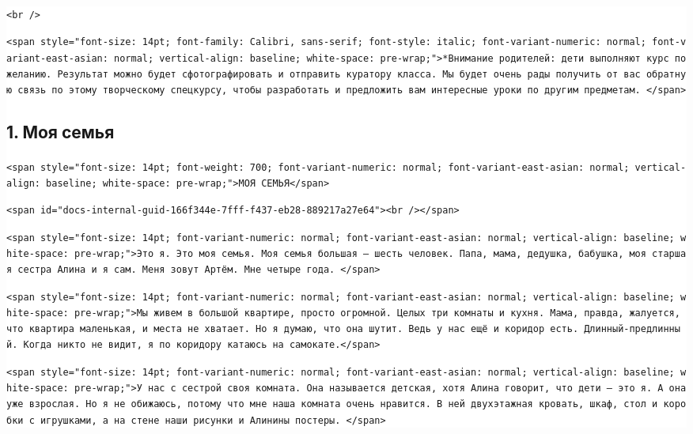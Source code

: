 	<br />

</p>

<p style="margin-top: 0pt; margin-bottom: 0pt; line-height: 1.295;" dir="ltr">

	<span style="font-size: 14pt; font-family: Calibri, sans-serif; font-style: italic; font-variant-numeric: normal; font-variant-east-asian: normal; vertical-align: baseline; white-space: pre-wrap;">*Внимание родителей: дети выполняют курс по желанию. Результат можно будет сфотографировать и отправить куратору класса. Мы будет очень рады получить от вас обратную связь по этому творческому спецкурсу, чтобы разработать и предложить вам интересные уроки по другим предметам. </span>

</p>

## 1. Моя семья


<video width="960" height="540" controls>
  <source src="https://vod-progressive.akamaized.net/exp=1667467228~acl=%2Fvimeo-prod-skyfire-std-us%2F01%2F877%2F20%2F504389711%2F2307516433.mp4~hmac=af41a943421af1e701fa4703a3298a538aa718e30e628d2f4774f2acf21ab049/vimeo-prod-skyfire-std-us/01/877/20/504389711/2307516433.mp4" type="video/mp4">
Your browser does not support the video tag.
</video>


<p dir="ltr" style="margin-top: 0pt; margin-bottom: 0pt; line-height: 1.56; text-align: center;">

	<span style="font-size: 14pt; font-weight: 700; font-variant-numeric: normal; font-variant-east-asian: normal; vertical-align: baseline; white-space: pre-wrap;">МОЯ СЕМЬЯ</span> 

</p>

<p>

	<span id="docs-internal-guid-166f344e-7fff-f437-eb28-889217a27e64"><br /></span> 

</p>

<p dir="ltr" style="margin-top: 0pt; margin-bottom: 0pt; line-height: 1.56; text-indent: 35.4pt;">

	<span style="font-size: 14pt; font-variant-numeric: normal; font-variant-east-asian: normal; vertical-align: baseline; white-space: pre-wrap;">Это я. Это моя семья. Моя семья большая – шесть человек. Папа, мама, дедушка, бабушка, моя старшая сестра Алина и я сам. Меня зовут Артём. Мне четыре года. </span> 

</p>

<p dir="ltr" style="margin-top: 0pt; margin-bottom: 0pt; line-height: 1.56; text-indent: 35.4pt;">

	<span style="font-size: 14pt; font-variant-numeric: normal; font-variant-east-asian: normal; vertical-align: baseline; white-space: pre-wrap;">Мы живем в большой квартире, просто огромной. Целых три комнаты и кухня. Мама, правда, жалуется, что квартира маленькая, и места не хватает. Но я думаю, что она шутит. Ведь у нас ещё и коридор есть. Длинный-предлинный. Когда никто не видит, я по коридору катаюсь на самокате.</span> 

</p>

<p dir="ltr" style="margin-top: 0pt; margin-bottom: 0pt; line-height: 1.56; text-indent: 35.4pt;">

	<span style="font-size: 14pt; font-variant-numeric: normal; font-variant-east-asian: normal; vertical-align: baseline; white-space: pre-wrap;">У нас с сестрой своя комната. Она называется детская, хотя Алина говорит, что дети – это я. А она уже взрослая. Но я не обижаюсь, потому что мне наша комната очень нравится. В ней двухэтажная кровать, шкаф, стол и коробки с игрушками, а на стене наши рисунки и Алинины постеры. </span> 
